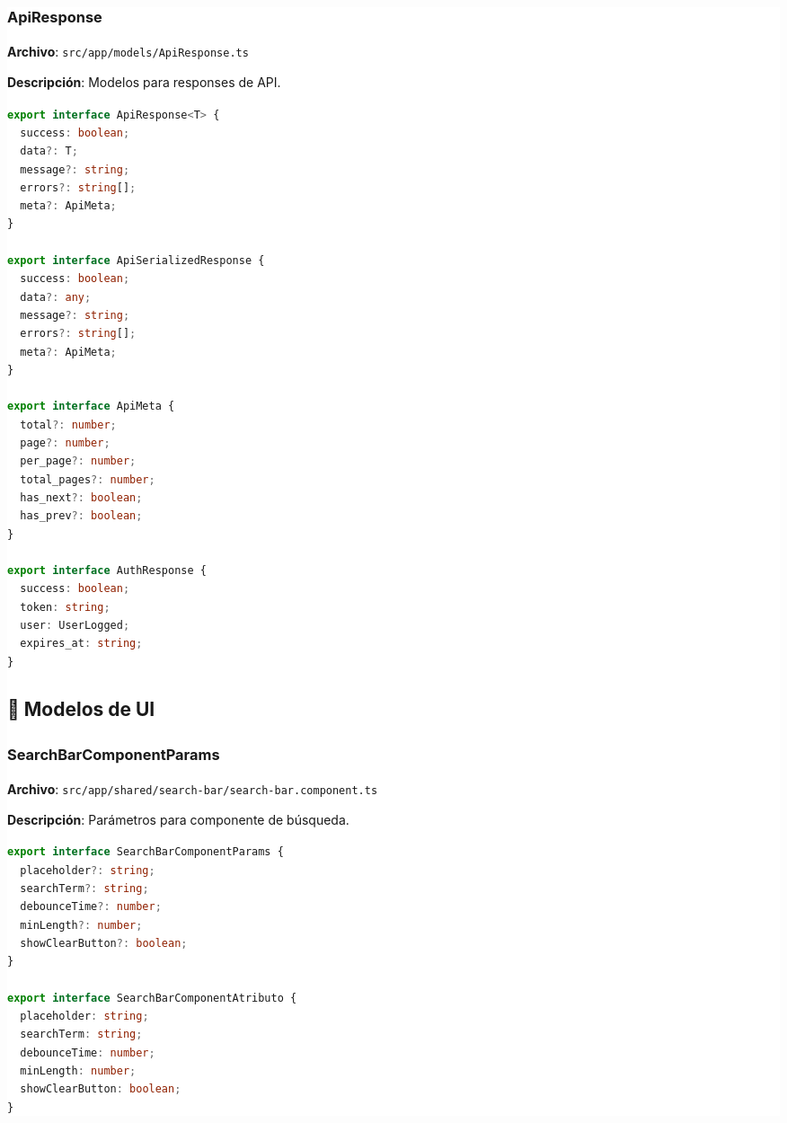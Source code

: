 ### ApiResponse
**Archivo**: `src/app/models/ApiResponse.ts`

**Descripción**: Modelos para responses de API.

```typescript
export interface ApiResponse<T> {
  success: boolean;
  data?: T;
  message?: string;
  errors?: string[];
  meta?: ApiMeta;
}

export interface ApiSerializedResponse {
  success: boolean;
  data?: any;
  message?: string;
  errors?: string[];
  meta?: ApiMeta;
}

export interface ApiMeta {
  total?: number;
  page?: number;
  per_page?: number;
  total_pages?: number;
  has_next?: boolean;
  has_prev?: boolean;
}

export interface AuthResponse {
  success: boolean;
  token: string;
  user: UserLogged;
  expires_at: string;
}
```

## 🎯 Modelos de UI

### SearchBarComponentParams
**Archivo**: `src/app/shared/search-bar/search-bar.component.ts`

**Descripción**: Parámetros para componente de búsqueda.

```typescript
export interface SearchBarComponentParams {
  placeholder?: string;
  searchTerm?: string;
  debounceTime?: number;
  minLength?: number;
  showClearButton?: boolean;
}

export interface SearchBarComponentAtributo {
  placeholder: string;
  searchTerm: string;
  debounceTime: number;
  minLength: number;
  showClearButton: boolean;
}
```
